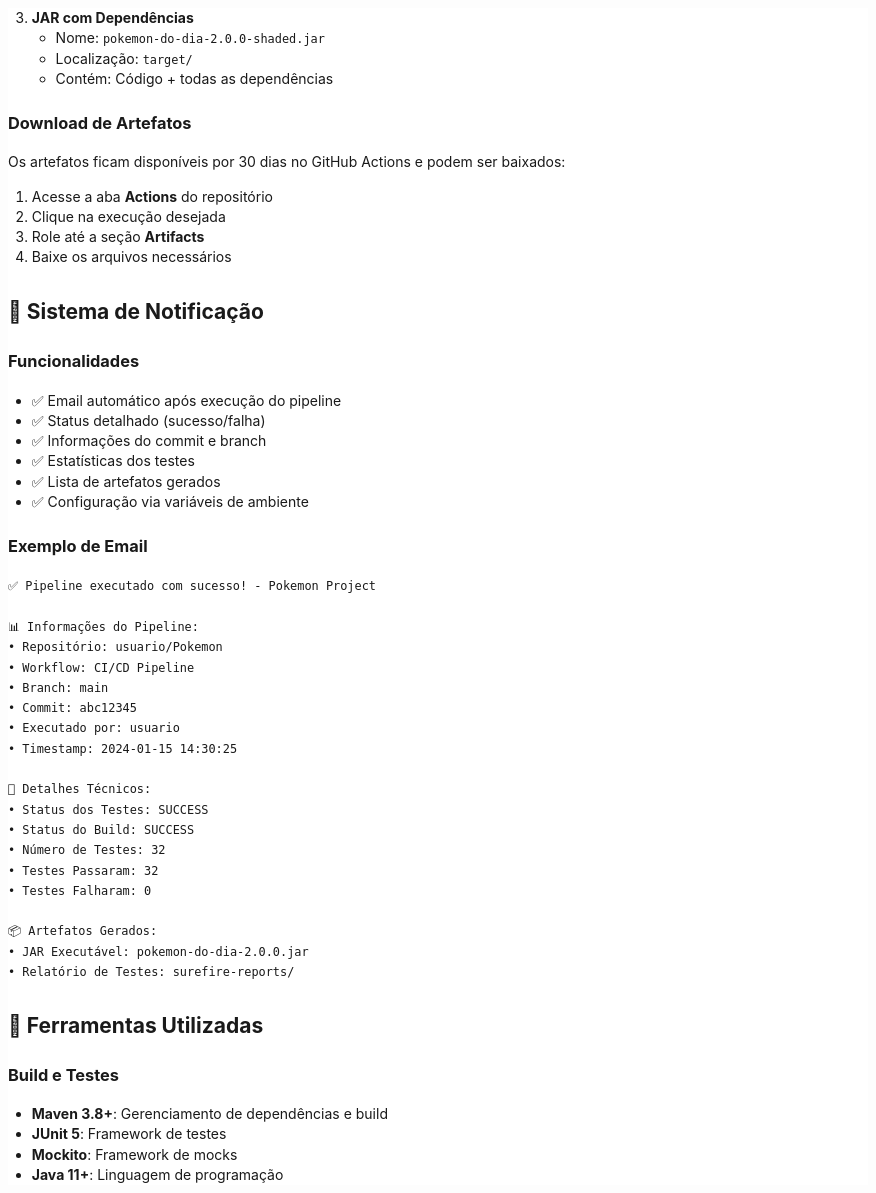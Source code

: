 3. **JAR com Dependências**
   - Nome: `pokemon-do-dia-2.0.0-shaded.jar`
   - Localização: `target/`
   - Contém: Código + todas as dependências

### Download de Artefatos

Os artefatos ficam disponíveis por 30 dias no GitHub Actions e podem ser baixados:
1. Acesse a aba **Actions** do repositório
2. Clique na execução desejada
3. Role até a seção **Artifacts**
4. Baixe os arquivos necessários

## 📧 Sistema de Notificação

### Funcionalidades
- ✅ Email automático após execução do pipeline
- ✅ Status detalhado (sucesso/falha)
- ✅ Informações do commit e branch
- ✅ Estatísticas dos testes
- ✅ Lista de artefatos gerados
- ✅ Configuração via variáveis de ambiente

### Exemplo de Email

```
✅ Pipeline executado com sucesso! - Pokemon Project

📊 Informações do Pipeline:
• Repositório: usuario/Pokemon
• Workflow: CI/CD Pipeline
• Branch: main
• Commit: abc12345
• Executado por: usuario
• Timestamp: 2024-01-15 14:30:25

🔧 Detalhes Técnicos:
• Status dos Testes: SUCCESS
• Status do Build: SUCCESS
• Número de Testes: 32
• Testes Passaram: 32
• Testes Falharam: 0

📦 Artefatos Gerados:
• JAR Executável: pokemon-do-dia-2.0.0.jar
• Relatório de Testes: surefire-reports/
```

## 🔧 Ferramentas Utilizadas

### Build e Testes
- **Maven 3.8+**: Gerenciamento de dependências e build
- **JUnit 5**: Framework de testes
- **Mockito**: Framework de mocks
- **Java 11+**: Linguagem de programação
